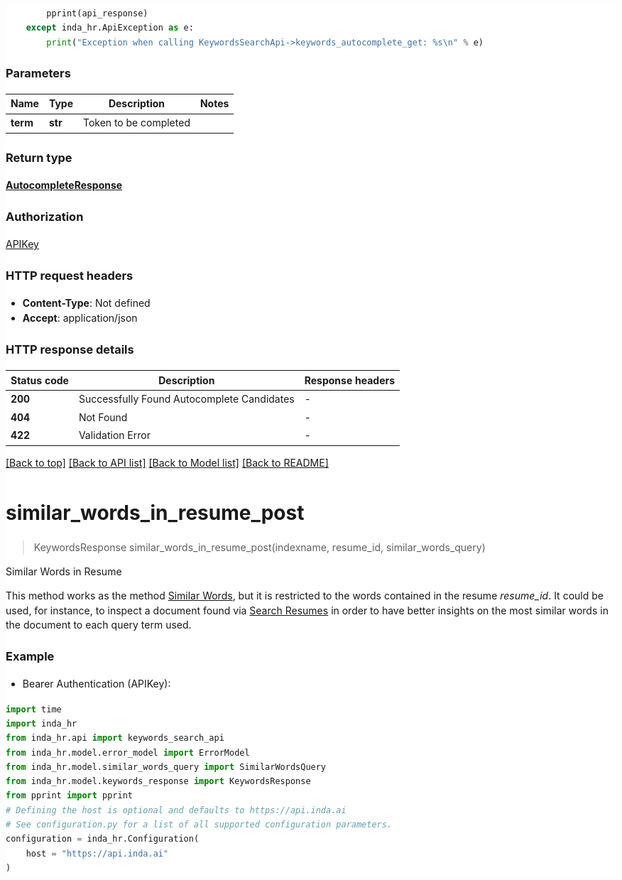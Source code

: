 ```python
        pprint(api_response)
    except inda_hr.ApiException as e:
        print("Exception when calling KeywordsSearchApi->keywords_autocomplete_get: %s\n" % e)
```


### Parameters

Name | Type | Description  | Notes
------------- | ------------- | ------------- | -------------
 **term** | **str**| Token to be completed |

### Return type

[**AutocompleteResponse**](AutocompleteResponse.md)

### Authorization

[APIKey](../README.md#APIKey)

### HTTP request headers

 - **Content-Type**: Not defined
 - **Accept**: application/json


### HTTP response details

| Status code | Description | Response headers |
|-------------|-------------|------------------|
**200** | Successfully Found Autocomplete Candidates |  -  |
**404** | Not Found |  -  |
**422** | Validation Error |  -  |

[[Back to top]](#) [[Back to API list]](../README.md#documentation-for-api-endpoints) [[Back to Model list]](../README.md#documentation-for-models) [[Back to README]](../README.md)

# **similar_words_in_resume_post**
> KeywordsResponse similar_words_in_resume_post(indexname, resume_id, similar_words_query)

Similar Words in Resume

This method works as the method [Similar Words](https://api.inda.ai/hr/docs/v2/#operation/similar_words__POST), but it is restricted to the words contained in the resume *resume_id*.  It could be used, for instance, to inspect a document found via [Search Resumes](https://api.inda.ai/hr/docs/v2/#operation/search_resumes__POST) in order to have better insights on the most similar words in the document to each query term used.

### Example

* Bearer Authentication (APIKey):

```python
import time
import inda_hr
from inda_hr.api import keywords_search_api
from inda_hr.model.error_model import ErrorModel
from inda_hr.model.similar_words_query import SimilarWordsQuery
from inda_hr.model.keywords_response import KeywordsResponse
from pprint import pprint
# Defining the host is optional and defaults to https://api.inda.ai
# See configuration.py for a list of all supported configuration parameters.
configuration = inda_hr.Configuration(
    host = "https://api.inda.ai"
)

```